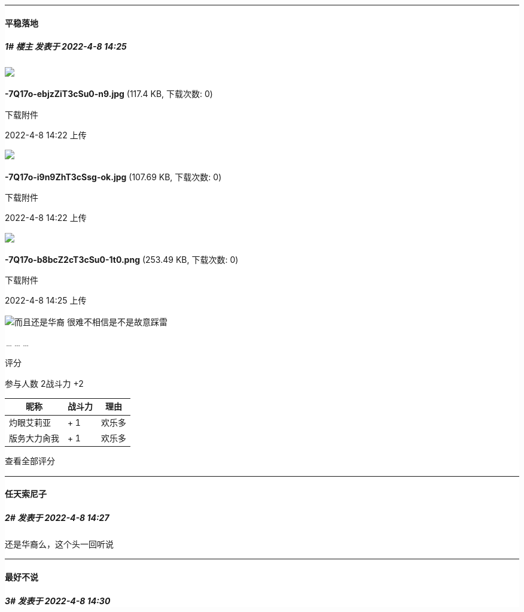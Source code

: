 

*****

####  平稳落地  
##### 1#       楼主       发表于 2022-4-8 14:25

<img src="https://img.saraba1st.com/forum/202204/08/142251wrzyioep27oumezt.jpg" referrerpolicy="no-referrer">

<strong>-7Q17o-ebjzZiT3cSu0-n9.jpg</strong> (117.4 KB, 下载次数: 0)

下载附件

2022-4-8 14:22 上传

<img src="https://img.saraba1st.com/forum/202204/08/142258wnhbkvunsuswwvut.jpg" referrerpolicy="no-referrer">

<strong>-7Q17o-i9n9ZhT3cSsg-ok.jpg</strong> (107.69 KB, 下载次数: 0)

下载附件

2022-4-8 14:22 上传

<img src="https://img.saraba1st.com/forum/202204/08/142514yqnhmgfzx0jnuu4c.png" referrerpolicy="no-referrer">

<strong>-7Q17o-b8bcZ2cT3cSu0-1t0.png</strong> (253.49 KB, 下载次数: 0)

下载附件

2022-4-8 14:25 上传

<img src="https://static.saraba1st.com/image/smiley/face2017/020.png" referrerpolicy="no-referrer">而且还是华裔 很难不相信是不是故意踩雷

﹍﹍﹍

评分

 参与人数 2战斗力 +2

|昵称|战斗力|理由|
|----|---|---|
| 灼眼艾莉亚| + 1|欢乐多|
| 版务大力肏我| + 1|欢乐多|

查看全部评分

*****

####  任天索尼子  
##### 2#       发表于 2022-4-8 14:27

还是华裔么，这个头一回听说

*****

####  最好不说  
##### 3#       发表于 2022-4-8 14:30
